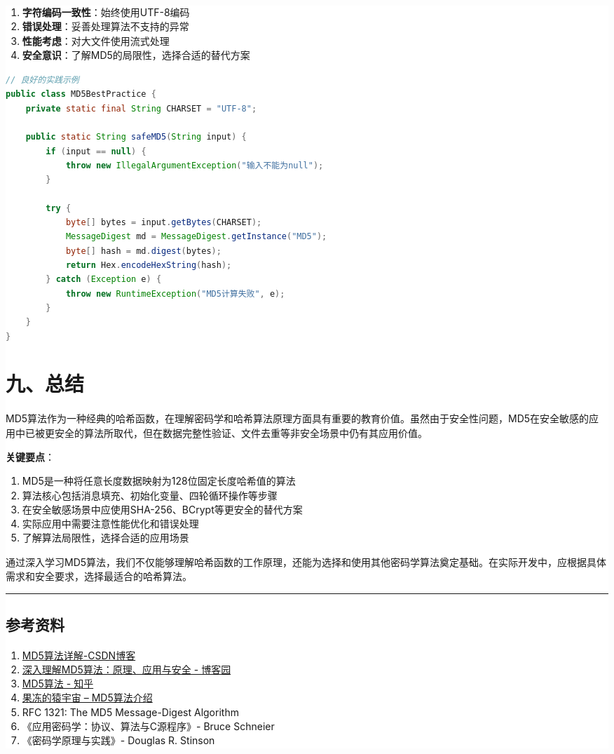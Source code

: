 1. **字符编码一致性**：始终使用UTF-8编码
2. **错误处理**：妥善处理算法不支持的异常
3. **性能考虑**：对大文件使用流式处理
4. **安全意识**：了解MD5的局限性，选择合适的替代方案

```java
// 良好的实践示例
public class MD5BestPractice {
    private static final String CHARSET = "UTF-8";
    
    public static String safeMD5(String input) {
        if (input == null) {
            throw new IllegalArgumentException("输入不能为null");
        }
        
        try {
            byte[] bytes = input.getBytes(CHARSET);
            MessageDigest md = MessageDigest.getInstance("MD5");
            byte[] hash = md.digest(bytes);
            return Hex.encodeHexString(hash);
        } catch (Exception e) {
            throw new RuntimeException("MD5计算失败", e);
        }
    }
}
```

# 九、总结

MD5算法作为一种经典的哈希函数，在理解密码学和哈希算法原理方面具有重要的教育价值。虽然由于安全性问题，MD5在安全敏感的应用中已被更安全的算法所取代，但在数据完整性验证、文件去重等非安全场景中仍有其应用价值。

**关键要点**：
1. MD5是一种将任意长度数据映射为128位固定长度哈希值的算法
2. 算法核心包括消息填充、初始化变量、四轮循环操作等步骤
3. 在安全敏感场景中应使用SHA-256、BCrypt等更安全的替代方案
4. 实际应用中需要注意性能优化和错误处理
5. 了解算法局限性，选择合适的应用场景

通过深入学习MD5算法，我们不仅能够理解哈希函数的工作原理，还能为选择和使用其他密码学算法奠定基础。在实际开发中，应根据具体需求和安全要求，选择最适合的哈希算法。

---

## 参考资料

1. [MD5算法详解-CSDN博客](https://blog.csdn.net/goodnameused/article/details/81068697)
2. [深入理解MD5算法：原理、应用与安全 - 博客园](https://www.cnblogs.com/Amd794/p/18130041)
3. [MD5算法 - 知乎](https://zhuanlan.zhihu.com/p/37257569)
4. [果冻的猿宇宙 – MD5算法介绍](https://www.xiaogd.net/md/md5-intro)
5. RFC 1321: The MD5 Message-Digest Algorithm
6. 《应用密码学：协议、算法与C源程序》- Bruce Schneier
7. 《密码学原理与实践》- Douglas R. Stinson